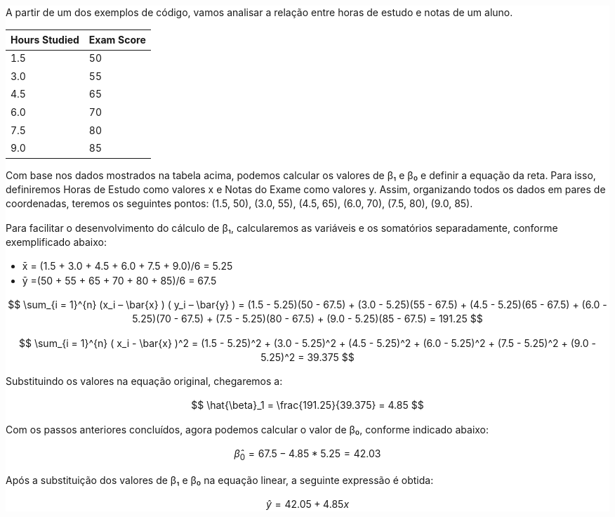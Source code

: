 A partir de um dos exemplos de código, vamos analisar a relação entre horas de estudo e notas de um aluno.

| Hours Studied | Exam Score |
|--------------|------------|
| 1.5          | 50         |
| 3.0          | 55         |
| 4.5          | 65         |
| 6.0          | 70         |
| 7.5          | 80         |
| 9.0          | 85         |

Com base nos dados mostrados na tabela acima, podemos calcular os valores de β₁ e β₀ e definir a equação da reta. Para isso, definiremos Horas de Estudo como valores x e Notas do Exame como valores y. Assim, organizando todos os dados em pares de coordenadas, teremos os seguintes pontos: (1.5, 50), (3.0, 55), (4.5, 65), (6.0, 70), (7.5, 80), (9.0, 85).

Para facilitar o desenvolvimento do cálculo de β₁, calcularemos as variáveis e os somatórios separadamente, conforme exemplificado abaixo:

- x̄ = (1.5 + 3.0 + 4.5 + 6.0 + 7.5 + 9.0)/6 = 5.25
- ȳ =(50 + 55 + 65 + 70 + 80 + 85)/6 = 67.5
  
$$
\sum_{i = 1}^{n} (x_i – \bar{x} ) ( y_i – \bar{y} ) = (1.5 - 5.25)(50 - 67.5) + (3.0 - 5.25)(55 - 67.5) + (4.5 - 5.25)(65 - 67.5) + (6.0 - 5.25)(70 - 67.5) + (7.5 - 5.25)(80 - 67.5) + (9.0 - 5.25)(85 - 67.5) = 191.25
$$

$$
\sum_{i = 1}^{n} ( x_i - \bar{x} )^2 = (1.5 - 5.25)^2 + (3.0 - 5.25)^2 + (4.5 - 5.25)^2 + (6.0 - 5.25)^2 + (7.5 - 5.25)^2 + (9.0 - 5.25)^2 = 39.375
$$

Substituindo os valores na equação original, chegaremos a:

$$
\hat{\beta}_1 = \frac{191.25}{39.375} = 4.85
$$

Com os passos anteriores concluídos, agora podemos calcular o valor de β₀, conforme indicado abaixo:

$$
\hat{\beta}_0 = 67.5 - 4.85*5.25 = 42.03
$$

Após a substituição dos valores de β₁ e β₀ na equação linear, a seguinte expressão é obtida:

$$
\hat{y} = 42.05 + 4.85 x
$$
